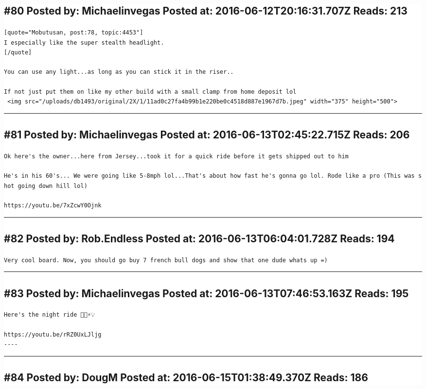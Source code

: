 ## \#80 Posted by: Michaelinvegas Posted at: 2016-06-12T20:16:31.707Z Reads: 213

```
[quote="Mobutusan, post:78, topic:4453"]
I especially like the super stealth headlight.
[/quote]

You can use any light...as long as you can stick it in the riser..

If not just put them on like my other build with a small clamp from home deposit lol
 <img src="/uploads/db1493/original/2X/1/11ad0c27fa4b99b1e220be0c4518d887e1967d7b.jpeg" width="375" height="500">
```

---
## \#81 Posted by: Michaelinvegas Posted at: 2016-06-13T02:45:22.715Z Reads: 206

```
Ok here's the owner...here from Jersey...took it for a quick ride before it gets shipped out to him

He's in his 60's... We were going like 5-8mph lol...That's about how fast he's gonna go lol. Rode like a pro (This was shot going down hill lol)

https://youtu.be/7xZcwY0Ojnk
```

---
## \#82 Posted by: Rob.Endless Posted at: 2016-06-13T06:04:01.728Z Reads: 194

```
Very cool board. Now, you should go buy 7 french bull dogs and show that one dude whats up =)
```

---
## \#83 Posted by: Michaelinvegas Posted at: 2016-06-13T07:46:53.163Z Reads: 195

```
Here's the night ride 🤘🏻⚡️💡

https://youtu.be/rRZ0UxLJljg
----
```

---
## \#84 Posted by: DougM Posted at: 2016-06-15T01:38:49.370Z Reads: 186
